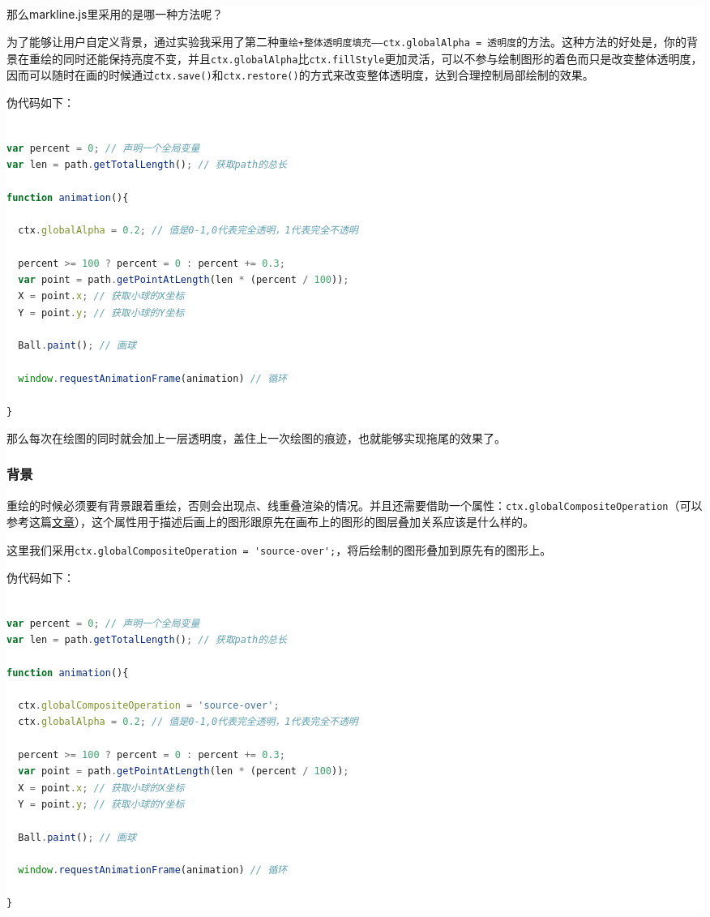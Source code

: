 那么markline.js里采用的是哪一种方法呢？

为了能够让用户自定义背景，通过实验我采用了第二种`重绘+整体透明度填充——ctx.globalAlpha = 透明度`的方法。这种方法的好处是，你的背景在重绘的同时还能保持亮度不变，并且`ctx.globalAlpha`比`ctx.fillStyle`更加灵活，可以不参与绘制图形的着色而只是改变整体透明度，因而可以随时在画的时候通过`ctx.save()`和`ctx.restore()`的方式来改变整体透明度，达到合理控制局部绘制的效果。

伪代码如下：

```js

var percent = 0; // 声明一个全局变量
var len = path.getTotalLength(); // 获取path的总长

function animation(){
  
  ctx.globalAlpha = 0.2; // 值是0-1,0代表完全透明，1代表完全不透明

  percent >= 100 ? percent = 0 : percent += 0.3;
  var point = path.getPointAtLength(len * (percent / 100));
  X = point.x; // 获取小球的X坐标
  Y = point.y; // 获取小球的Y坐标
  
  Ball.paint(); // 画球 

  window.requestAnimationFrame(animation) // 循环

}

```

那么每次在绘图的同时就会加上一层透明度，盖住上一次绘图的痕迹，也就能够实现拖尾的效果了。

### 背景

重绘的时候必须要有背景跟着重绘，否则会出现点、线重叠渲染的情况。并且还需要借助一个属性：`ctx.globalCompositeOperation`（可以参考这篇[文章](http://www.cnblogs.com/jenry/archive/2012/02/11/2347012.html)），这个属性用于描述后画上的图形跟原先在画布上的图形的图层叠加关系应该是什么样的。

这里我们采用`ctx.globalCompositeOperation = 'source-over';`，将后绘制的图形叠加到原先有的图形上。

伪代码如下：

```js

var percent = 0; // 声明一个全局变量
var len = path.getTotalLength(); // 获取path的总长

function animation(){

  ctx.globalCompositeOperation = 'source-over';
  ctx.globalAlpha = 0.2; // 值是0-1,0代表完全透明，1代表完全不透明

  percent >= 100 ? percent = 0 : percent += 0.3;
  var point = path.getPointAtLength(len * (percent / 100));
  X = point.x; // 获取小球的X坐标
  Y = point.y; // 获取小球的Y坐标
  
  Ball.paint(); // 画球 

  window.requestAnimationFrame(animation) // 循环

}

```
